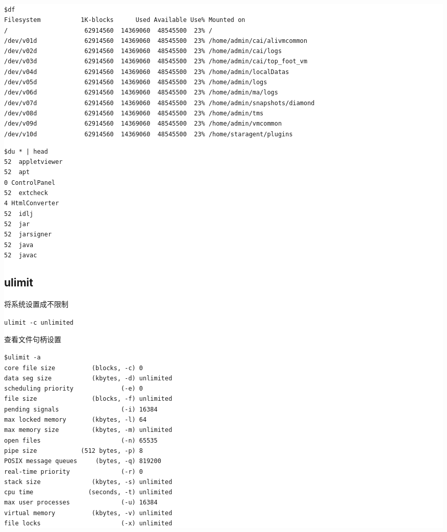 ```
$df
Filesystem           1K-blocks      Used Available Use% Mounted on
/                     62914560  14369060  48545500  23% /
/dev/v01d             62914560  14369060  48545500  23% /home/admin/cai/alivmcommon
/dev/v02d             62914560  14369060  48545500  23% /home/admin/cai/logs
/dev/v03d             62914560  14369060  48545500  23% /home/admin/cai/top_foot_vm
/dev/v04d             62914560  14369060  48545500  23% /home/admin/localDatas
/dev/v05d             62914560  14369060  48545500  23% /home/admin/logs
/dev/v06d             62914560  14369060  48545500  23% /home/admin/ma/logs
/dev/v07d             62914560  14369060  48545500  23% /home/admin/snapshots/diamond
/dev/v08d             62914560  14369060  48545500  23% /home/admin/tms
/dev/v09d             62914560  14369060  48545500  23% /home/admin/vmcommon
/dev/v10d             62914560  14369060  48545500  23% /home/staragent/plugins
```

```
$du * | head
52  appletviewer
52  apt
0 ControlPanel
52  extcheck
4 HtmlConverter
52  idlj
52  jar
52  jarsigner
52  java
52  javac
```

## ulimit

将系统设置成不限制
```
ulimit -c unlimited
```

查看文件句柄设置
```
$ulimit -a
core file size          (blocks, -c) 0
data seg size           (kbytes, -d) unlimited
scheduling priority             (-e) 0
file size               (blocks, -f) unlimited
pending signals                 (-i) 16384
max locked memory       (kbytes, -l) 64
max memory size         (kbytes, -m) unlimited
open files                      (-n) 65535
pipe size            (512 bytes, -p) 8
POSIX message queues     (bytes, -q) 819200
real-time priority              (-r) 0
stack size              (kbytes, -s) unlimited
cpu time               (seconds, -t) unlimited
max user processes              (-u) 16384
virtual memory          (kbytes, -v) unlimited
file locks                      (-x) unlimited
```
